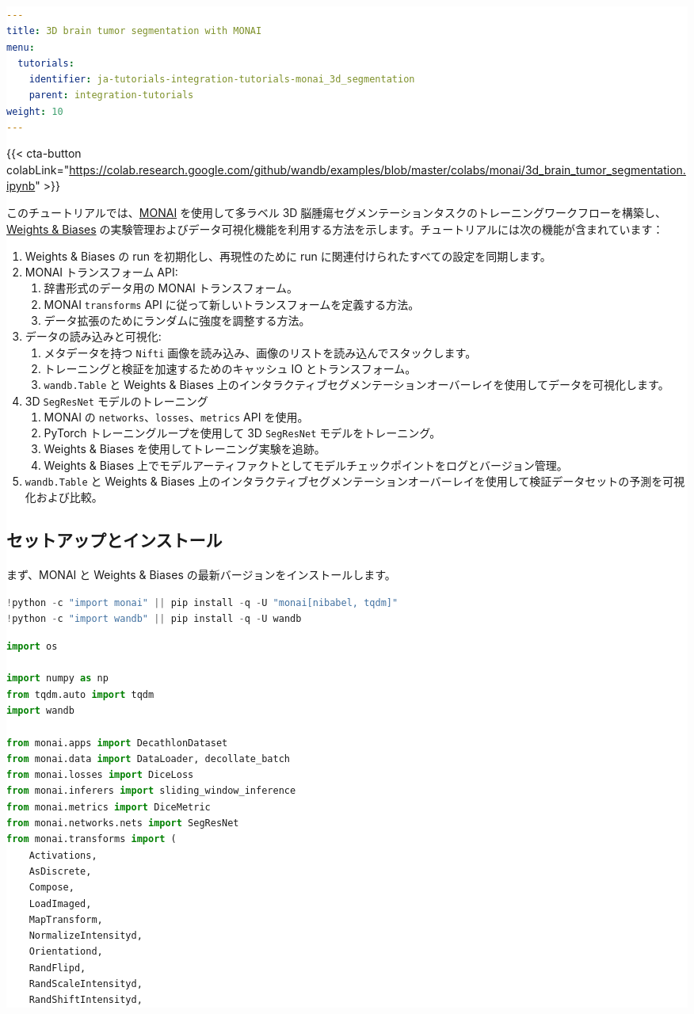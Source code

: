 ```yaml
---
title: 3D brain tumor segmentation with MONAI
menu:
  tutorials:
    identifier: ja-tutorials-integration-tutorials-monai_3d_segmentation
    parent: integration-tutorials
weight: 10
---
```


{{< cta-button colabLink="https://colab.research.google.com/github/wandb/examples/blob/master/colabs/monai/3d_brain_tumor_segmentation.ipynb" >}}

このチュートリアルでは、[MONAI](https://github.com/Project-MONAI/MONAI) を使用して多ラベル 3D 脳腫瘍セグメンテーションタスクのトレーニングワークフローを構築し、[Weights & Biases](https://wandb.ai/site) の実験管理およびデータ可視化機能を利用する方法を示します。チュートリアルには次の機能が含まれています：

1. Weights & Biases の run を初期化し、再現性のために run に関連付けられたすべての設定を同期します。
2. MONAI トランスフォーム API:
    1. 辞書形式のデータ用の MONAI トランスフォーム。
    2. MONAI `transforms` API に従って新しいトランスフォームを定義する方法。
    3. データ拡張のためにランダムに強度を調整する方法。
3. データの読み込みと可視化:
    1. メタデータを持つ `Nifti` 画像を読み込み、画像のリストを読み込んでスタックします。
    2. トレーニングと検証を加速するためのキャッシュ IO とトランスフォーム。
    3. `wandb.Table` と Weights & Biases 上のインタラクティブセグメンテーションオーバーレイを使用してデータを可視化します。
4. 3D `SegResNet` モデルのトレーニング
    1. MONAI の `networks`、`losses`、`metrics` API を使用。
    2. PyTorch トレーニングループを使用して 3D `SegResNet` モデルをトレーニング。
    3. Weights & Biases を使用してトレーニング実験を追跡。
    4. Weights & Biases 上でモデルアーティファクトとしてモデルチェックポイントをログとバージョン管理。
5. `wandb.Table` と Weights & Biases 上のインタラクティブセグメンテーションオーバーレイを使用して検証データセットの予測を可視化および比較。

## セットアップとインストール

まず、MONAI と Weights & Biases の最新バージョンをインストールします。

```python
!python -c "import monai" || pip install -q -U "monai[nibabel, tqdm]"
!python -c "import wandb" || pip install -q -U wandb
```

```python
import os

import numpy as np
from tqdm.auto import tqdm
import wandb

from monai.apps import DecathlonDataset
from monai.data import DataLoader, decollate_batch
from monai.losses import DiceLoss
from monai.inferers import sliding_window_inference
from monai.metrics import DiceMetric
from monai.networks.nets import SegResNet
from monai.transforms import (
    Activations,
    AsDiscrete,
    Compose,
    LoadImaged,
    MapTransform,
    NormalizeIntensityd,
    Orientationd,
    RandFlipd,
    RandScaleIntensityd,
    RandShiftIntensityd,
```